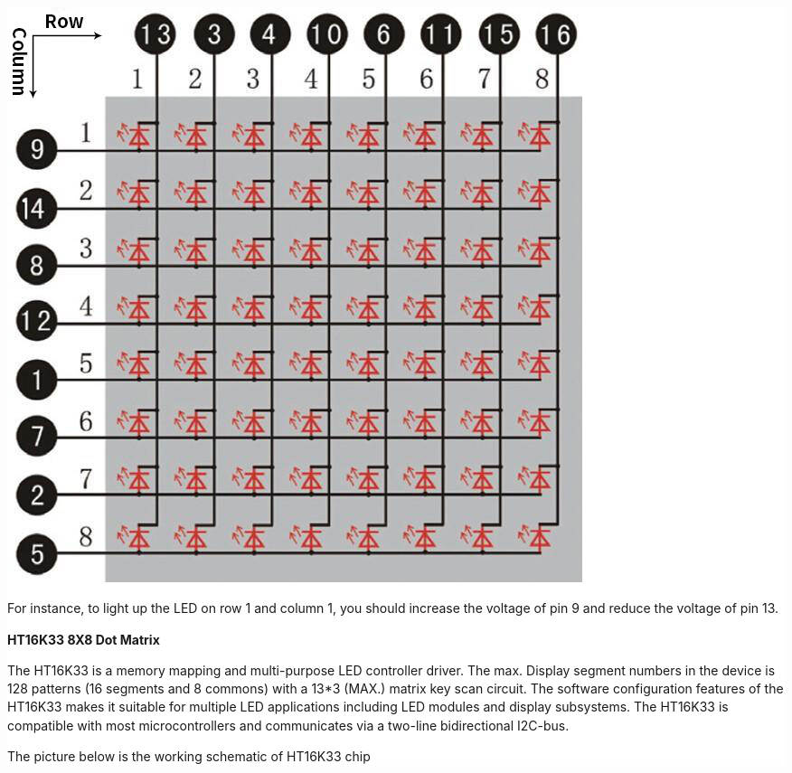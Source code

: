 ![](media/4b98c449bae6648d7719a58d9ab2efa7.jpeg)

For instance, to light up the LED on row 1 and column 1, you should increase the voltage of pin 9 and reduce the voltage of pin 13.

**HT16K33 8X8 Dot Matrix**

The HT16K33 is a memory mapping and multi-purpose LED controller driver. The max. Display segment numbers in the device is 128 patterns (16 segments and 8 commons) with a 13*3 (MAX.) matrix key scan circuit. The software configuration features of the HT16K33 makes it suitable for multiple LED applications including LED modules and display subsystems. The HT16K33 is compatible with most microcontrollers and communicates via a two-line bidirectional I2C-bus.

The picture below is the working schematic of HT16K33 chip
